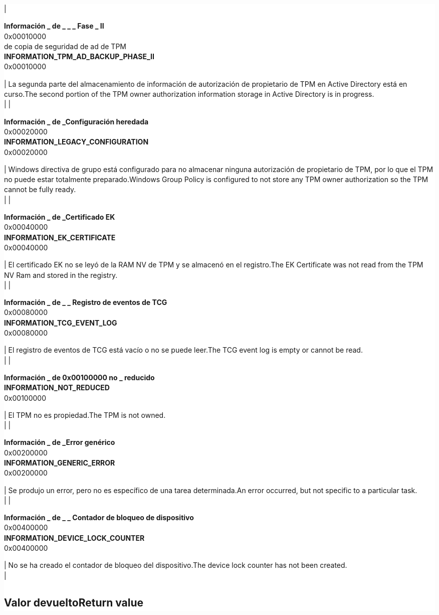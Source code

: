| <span id="INFORMATION_TPM_AD_BACKUP_PHASE_II"></span><span id="information_tpm_ad_backup_phase_ii"></span><dl> <span data-ttu-id="61c1b-152"><dt>**Información \_ de \_ \_ \_ Fase \_ II**</dt> <dt>0x00010000</dt> de copia de seguridad de ad de TPM</span><span class="sxs-lookup"><span data-stu-id="61c1b-152"><dt>**INFORMATION\_TPM\_AD\_BACKUP\_PHASE\_II**</dt> <dt>0x00010000</dt></span></span> </dl>   | <span data-ttu-id="61c1b-153">La segunda parte del almacenamiento de información de autorización de propietario de TPM en Active Directory está en curso.</span><span class="sxs-lookup"><span data-stu-id="61c1b-153">The second portion of the TPM owner authorization information storage in Active Directory is in progress.</span></span><br/>                                                                                                                   |
| <span id="INFORMATION_LEGACY_CONFIGURATION"></span><span id="information_legacy_configuration"></span><dl> <span data-ttu-id="61c1b-154"><dt>**Información \_ de \_Configuración heredada**</dt> <dt>0x00020000</dt></span><span class="sxs-lookup"><span data-stu-id="61c1b-154"><dt>**INFORMATION\_LEGACY\_CONFIGURATION**</dt> <dt>0x00020000</dt></span></span> </dl>            | <span data-ttu-id="61c1b-155">Windows directiva de grupo está configurado para no almacenar ninguna autorización de propietario de TPM, por lo que el TPM no puede estar totalmente preparado.</span><span class="sxs-lookup"><span data-stu-id="61c1b-155">Windows Group Policy is configured to not store any TPM owner authorization so the TPM cannot be fully ready.</span></span><br/>                                                                                                               |
| <span id="INFORMATION_EK_CERTIFICATE"></span><span id="information_ek_certificate"></span><dl> <span data-ttu-id="61c1b-156"><dt>**Información \_ de \_Certificado EK**</dt> <dt>0x00040000</dt></span><span class="sxs-lookup"><span data-stu-id="61c1b-156"><dt>**INFORMATION\_EK\_CERTIFICATE**</dt> <dt>0x00040000</dt></span></span> </dl>                              | <span data-ttu-id="61c1b-157">El certificado EK no se leyó de la RAM NV de TPM y se almacenó en el registro.</span><span class="sxs-lookup"><span data-stu-id="61c1b-157">The EK Certificate was not read from the TPM NV Ram and stored in the registry.</span></span> <br/>                                                                                                                                            |
| <span id="INFORMATION_TCG_EVENT_LOG"></span><span id="information_tcg_event_log"></span><dl> <span data-ttu-id="61c1b-158"><dt>**Información \_ de \_ \_ Registro de eventos de TCG**</dt> <dt>0x00080000</dt></span><span class="sxs-lookup"><span data-stu-id="61c1b-158"><dt>**INFORMATION\_TCG\_EVENT\_LOG**</dt> <dt>0x00080000</dt></span></span> </dl>                                | <span data-ttu-id="61c1b-159">El registro de eventos de TCG está vacío o no se puede leer.</span><span class="sxs-lookup"><span data-stu-id="61c1b-159">The TCG event log is empty or cannot be read.</span></span> <br/>                                                                                                                                                                              |
| <span id="INFORMATION_NOT_REDUCED"></span><span id="information_not_reduced"></span><dl> <span data-ttu-id="61c1b-160"><dt>**Información \_ de 0x00100000 no \_ reducido**</dt> <dt></dt></span><span class="sxs-lookup"><span data-stu-id="61c1b-160"><dt>**INFORMATION\_NOT\_REDUCED**</dt> <dt>0x00100000</dt></span></span> </dl>                                       | <span data-ttu-id="61c1b-161">El TPM no es propiedad.</span><span class="sxs-lookup"><span data-stu-id="61c1b-161">The TPM is not owned.</span></span><br/>                                                                                                                                                                                                       |
| <span id="INFORMATION_GENERIC_ERROR"></span><span id="information_generic_error"></span><dl> <span data-ttu-id="61c1b-162"><dt>**Información \_ de \_Error genérico**</dt> <dt>0x00200000</dt></span><span class="sxs-lookup"><span data-stu-id="61c1b-162"><dt>**INFORMATION\_GENERIC\_ERROR**</dt> <dt>0x00200000</dt></span></span> </dl>                                 | <span data-ttu-id="61c1b-163">Se produjo un error, pero no es específico de una tarea determinada.</span><span class="sxs-lookup"><span data-stu-id="61c1b-163">An error occurred, but not specific to a particular task.</span></span><br/>                                                                                                                                                                   |
| <span id="INFORMATION_DEVICE_LOCK_COUNTER"></span><span id="information_device_lock_counter"></span><dl> <span data-ttu-id="61c1b-164"><dt>**Información \_ de \_ \_ Contador de bloqueo de dispositivo**</dt> <dt>0x00400000</dt></span><span class="sxs-lookup"><span data-stu-id="61c1b-164"><dt>**INFORMATION\_DEVICE\_LOCK\_COUNTER**</dt> <dt>0x00400000</dt></span></span> </dl>              | <span data-ttu-id="61c1b-165">No se ha creado el contador de bloqueo del dispositivo.</span><span class="sxs-lookup"><span data-stu-id="61c1b-165">The device lock counter has not been created.</span></span><br/>                                                                                                                                                                               |



 

</dd> </dl>

## <a name="return-value"></a><span data-ttu-id="61c1b-166">Valor devuelto</span><span class="sxs-lookup"><span data-stu-id="61c1b-166">Return value</span></span>
